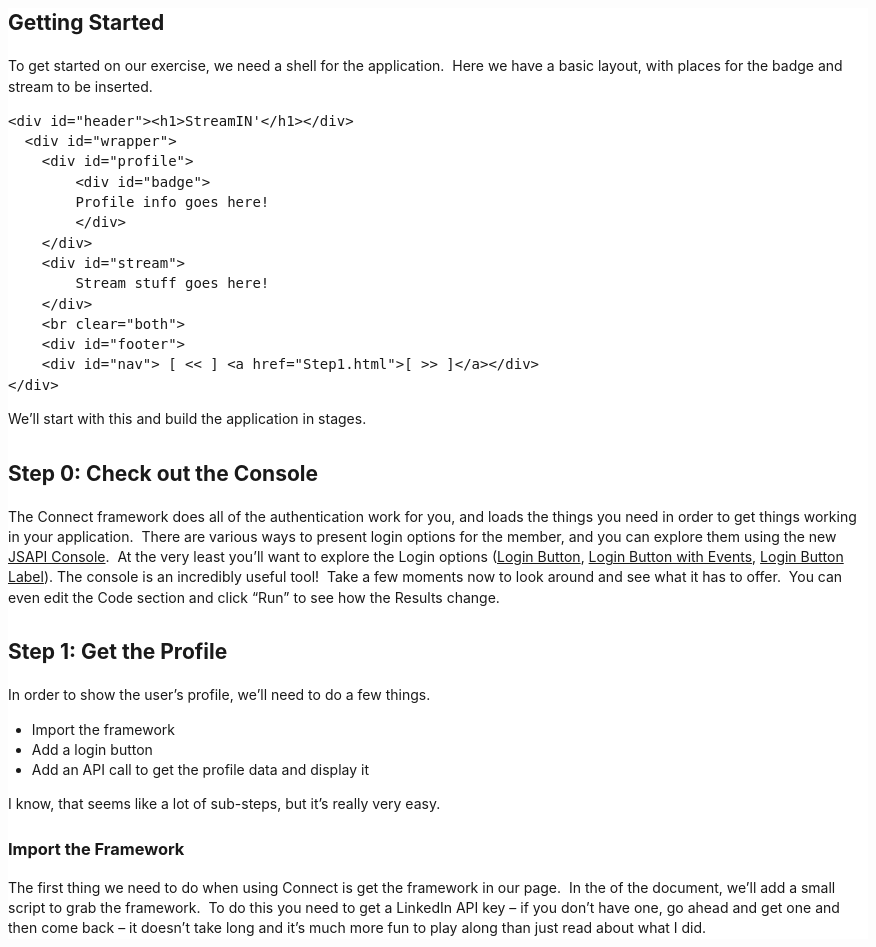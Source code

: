 ## Getting Started

To get started on our exercise, we need a shell for the application.  Here we have a basic layout, with places for the badge and stream to be inserted.

<pre>&lt;div id="header"&gt;&lt;h1&gt;StreamIN'&lt;/h1&gt;&lt;/div&gt;
  &lt;div id="wrapper"&gt;
    &lt;div id="profile"&gt;
	    &lt;div id="badge"&gt;
	    Profile info goes here!
	    &lt;/div&gt;
    &lt;/div&gt;
    &lt;div id="stream"&gt;
        Stream stuff goes here!
    &lt;/div&gt;
    &lt;br clear="both"&gt;
    &lt;div id="footer"&gt;
    &lt;div id="nav"&gt; [ &lt;&lt; ] &lt;a href="Step1.html"&gt;[ &gt;&gt; ]&lt;/a&gt;&lt;/div&gt;
&lt;/div&gt;</pre>

We&#8217;ll start with this and build the application in stages.
  


## Step 0: Check out the Console

The Connect framework does all of the authentication work for you, and loads the things you need in order to get things working in your application.  There are various ways to present login options for the member, and you can explore them using the new [JSAPI Console](http://developer.linkedinlabs.com/jsapi-console/).  At the very least you&#8217;ll want to explore the Login options ([Login Button](http://bit.ly/g4Z8MW), [Login Button with Events](http://bit.ly/fErIx3), [Login Button Label](http://bit.ly/dKYh9i)). The console is an incredibly useful tool!  Take a few moments now to look around and see what it has to offer.  You can even edit the Code section and click &#8220;Run&#8221; to see how the Results change.

## Step 1: Get the Profile

In order to show the user&#8217;s profile, we&#8217;ll need to do a few things.

  * Import the framework
  * Add a login button
  * Add an API call to get the profile data and display it

I know, that seems like a lot of sub-steps, but it&#8217;s really very easy.

### Import the Framework

The first thing we need to do when using Connect is get the framework in our page.  In the <head> of the document, we&#8217;ll add a small script to grab the framework.  To do this you need to get a LinkedIn API key &#8211; if you don&#8217;t have one, go ahead and get one and then come back &#8211; it doesn&#8217;t take long and it&#8217;s much more fun to play along than just read about what I did.
